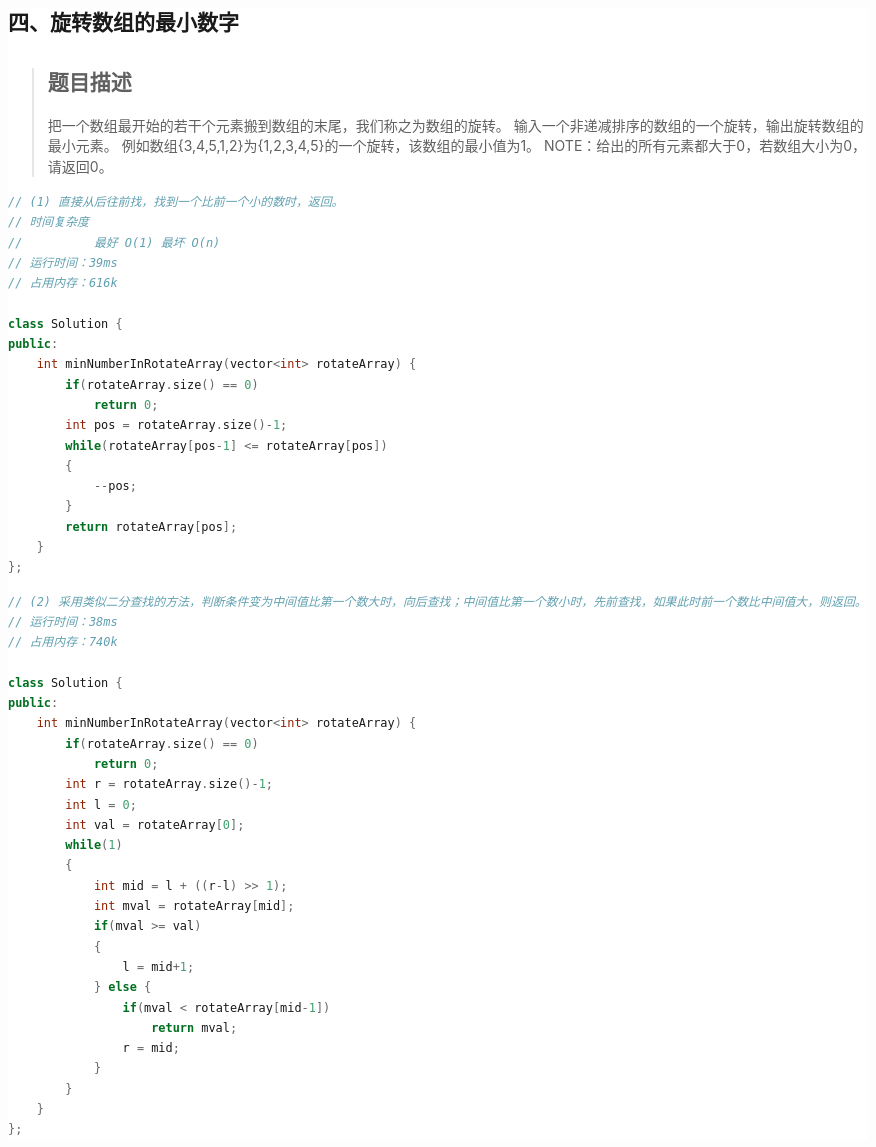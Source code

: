 

## 四、旋转数组的最小数字

>## 题目描述
>
>把一个数组最开始的若干个元素搬到数组的末尾，我们称之为数组的旋转。 输入一个非递减排序的数组的一个旋转，输出旋转数组的最小元素。 例如数组{3,4,5,1,2}为{1,2,3,4,5}的一个旋转，该数组的最小值为1。 NOTE：给出的所有元素都大于0，若数组大小为0，请返回0。

```c++
// (1) 直接从后往前找，找到一个比前一个小的数时，返回。
// 时间复杂度
//          最好 O(1) 最坏 O(n)
// 运行时间：39ms
// 占用内存：616k

class Solution {
public:
    int minNumberInRotateArray(vector<int> rotateArray) {
        if(rotateArray.size() == 0)
            return 0;
        int pos = rotateArray.size()-1;
        while(rotateArray[pos-1] <= rotateArray[pos])
        {
            --pos;
        }
        return rotateArray[pos];
    }
};
```

```c++
// (2) 采用类似二分查找的方法，判断条件变为中间值比第一个数大时，向后查找；中间值比第一个数小时，先前查找，如果此时前一个数比中间值大，则返回。
// 运行时间：38ms
// 占用内存：740k

class Solution {
public:
    int minNumberInRotateArray(vector<int> rotateArray) {
        if(rotateArray.size() == 0)
            return 0;
        int r = rotateArray.size()-1;
        int l = 0;
        int val = rotateArray[0];
        while(1)
        {
            int mid = l + ((r-l) >> 1);
            int mval = rotateArray[mid];
            if(mval >= val)
            {
                l = mid+1;
            } else {
                if(mval < rotateArray[mid-1])
                    return mval;
                r = mid;
            }
        }
    }
};
```

